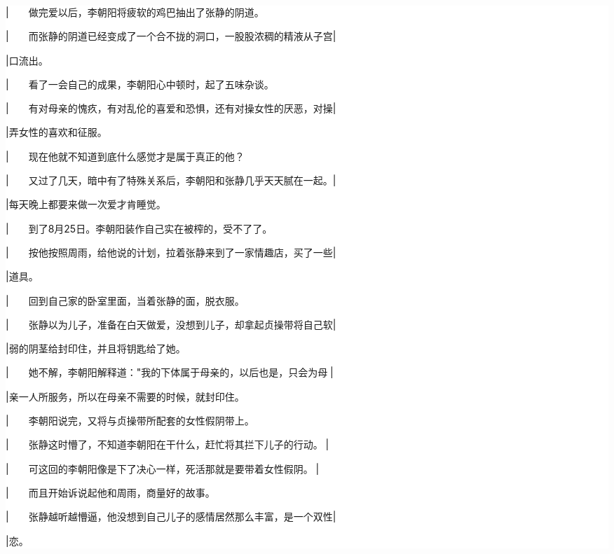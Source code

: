 |　　做完爱以后，李朝阳将疲软的鸡巴抽出了张静的阴道。

|　　而张静的阴道已经变成了一个合不拢的洞口，一股股浓稠的精液从子宫|

|口流出。

|　　看了一会自己的成果，李朝阳心中顿时，起了五味杂谈。

|　　有对母亲的愧疚，有对乱伦的喜爱和恐惧，还有对操女性的厌恶，对操|

|弄女性的喜欢和征服。

|　　现在他就不知道到底什么感觉才是属于真正的他？

|　　又过了几天，暗中有了特殊关系后，李朝阳和张静几乎天天腻在一起。|

|每天晚上都要来做一次爱才肯睡觉。

|　　到了8月25日。李朝阳装作自己实在被榨的，受不了了。

|　　按他按照周雨，给他说的计划，拉着张静来到了一家情趣店，买了一些|

|道具。

|　　回到自己家的卧室里面，当着张静的面，脱衣服。

|　　张静以为儿子，准备在白天做爱，没想到儿子，却拿起贞操带将自己软|

|弱的阴茎给封印住，并且将钥匙给了她。

|　　她不解，李朝阳解释道："我的下体属于母亲的，以后也是，只会为母 |

|亲一人所服务，所以在母亲不需要的时候，就封印住。

|　　李朝阳说完，又将与贞操带所配套的女性假阴带上。

|　　张静这时懵了，不知道李朝阳在干什么，赶忙将其拦下儿子的行动。  |

|　　可这回的李朝阳像是下了决心一样，死活那就是要带着女性假阴。    |

|　　而且开始诉说起他和周雨，商量好的故事。

|　　张静越听越懵逼，他没想到自己儿子的感情居然那么丰富，是一个双性|

|恋。
